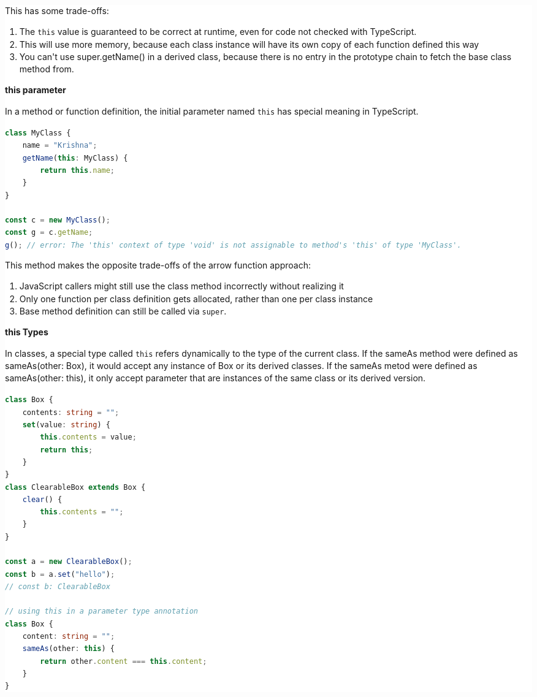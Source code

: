 This has some trade-offs:

1. The `this` value is guaranteed to be correct at runtime, even for code not checked with TypeScript.
2. This will use more memory, because each class instance will have its own copy of each function defined this way
3. You can't use super.getName() in a derived class, because there is no entry in the prototype chain to fetch the base class method from.

**this parameter**

In a method or function definition, the initial parameter named `this` has special meaning in TypeScript.

```typescript
class MyClass {
	name = "Krishna";
	getName(this: MyClass) {
		return this.name;
	}
}

const c = new MyClass();
const g = c.getName;
g(); // error: The 'this' context of type 'void' is not assignable to method's 'this' of type 'MyClass'.
```

This method makes the opposite trade-offs of the arrow function approach:

1. JavaScript callers might still use the class method incorrectly without realizing it
2. Only one function per class definition gets allocated, rather than one per class instance
3. Base method definition can still be called via `super`.

**this Types**

In classes, a special type called `this` refers dynamically to the type of the current class. If the sameAs method were defined as sameAs(other: Box), it would accept any instance of Box or its derived classes. If the sameAs metod were defined as sameAs(other: this), it only accept parameter that are instances of the same class or its derived version.

```typescript
class Box {
	contents: string = "";
	set(value: string) {
		this.contents = value;
		return this;
	}
}
class ClearableBox extends Box {
	clear() {
		this.contents = "";
	}
}

const a = new ClearableBox();
const b = a.set("hello");
// const b: ClearableBox

// using this in a parameter type annotation
class Box {
	content: string = "";
	sameAs(other: this) {
		return other.content === this.content;
	}
}
```
